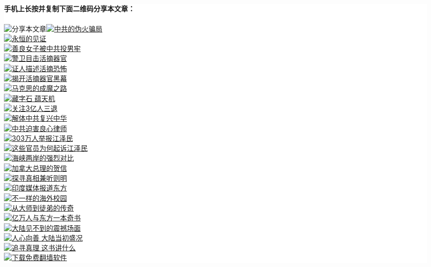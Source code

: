 <strong>手机上长按并复制下面二维码分享本文章：</strong><br><br><img src="https://chart.apis.google.com/chart?cht=qr&chs=240x240&choe=UTF-8&chld=M|2&chl=https://github.com/vylahl3695/djy/blob/master/gb/19/7/8/n11371032.md%231" title="分享本文章"></td><td VALIGN=TOP><a href="https://github.com/vylahl3695/djy/blob/master/gb/16/1/21/n4622075.md?dfh#1" target="_blank"><img src="https://raw.githubusercontent.com/vylahl3695/djy/master/gb/300/wei-f1.jpg" title="中共的伪火骗局"  alt="中共的伪火骗局"></a><br><a href="https://github.com/vylahl3695/www/blob/master/README.md?dfh#9" target="_blank"><img src="https://raw.githubusercontent.com/vylahl3695/djy/master/gb/300/yong-h.jpg" title="永恒的见证"  alt="永恒的见证"></a><br><a href="https://github.com/vylahl3695/djy/blob/master/gb/13/9/29/n3974789.md?dfh#1" target="_blank"><img src="https://raw.githubusercontent.com/vylahl3695/djy/master/gb/300/shang-lnz.jpg" title="善良女子被中共投男牢"  alt="善良女子被中共投男牢"></a><br><a href="https://github.com/vylahl3695/djy/blob/master/gb/16/3/16/n4663449.md?dfh#1" target="_blank"><img src="https://raw.githubusercontent.com/vylahl3695/djy/master/gb/300/huo-z3.jpg" title="警卫目击活摘器官"  alt="警卫目击活摘器官"></a><br><a href="https://github.com/vylahl3695/djy/blob/master/gb/16/8/7/n8177641.md?dfh#1" target="_blank"><img src="https://raw.githubusercontent.com/vylahl3695/djy/master/gb/300/huo-z4.jpg" title="证人描述活摘恐怖"  alt="证人描述活摘恐怖"></a><br><a href="https://github.com/vylahl3695/djy/blob/master/gb/10/4/19/n2881569.md?dfh#1" target="_blank"><img src="https://raw.githubusercontent.com/vylahl3695/djy/master/gb/300/huo-z1.jpg" title="揭开活摘器官黑幕"  alt="揭开活摘器官黑幕"></a><br><a href="https://github.com/vylahl3695/djy/blob/master/gb/10/11/7/n3077476.md?dfh#1" target="_blank"><img src="https://raw.githubusercontent.com/vylahl3695/djy/master/gb/300/ma-ks.jpg" title="马克思的成魔之路"  alt="马克思的成魔之路"></a><br><a href="https://github.com/vylahl3695/djy/blob/master/gb/14/6/9/n4173977.md?dfh#1" target="_blank"><img src="https://raw.githubusercontent.com/vylahl3695/djy/master/gb/300/chang-zs.jpg" title="藏字石 蕴天机"  alt="藏字石 蕴天机"></a><br><a href="https://github.com/vylahl3695/djy/blob/master/gb/18/5/10/n10381511.md?dfh#1" target="_blank"><img src="https://raw.githubusercontent.com/vylahl3695/djy/master/gb/300/st1.jpg" title="关注3亿人三退"  alt="关注3亿人三退"></a><br><a href="https://github.com/vylahl3695/djy/blob/master/gb/18/3/21/n10237682.md?dfh#1" target="_blank"><img src="https://raw.githubusercontent.com/vylahl3695/djy/master/gb/300/jie-t.jpg" title="解体中共复兴中华"  alt="解体中共复兴中华"></a><br><a href="https://github.com/vylahl3695/djy/blob/master/gb/9/2/9/n2422991.md?dfh#1" target="_blank"><img src="https://raw.githubusercontent.com/vylahl3695/djy/master/gb/300/gao-zs.jpg" title="中共迫害良心律师"  alt="中共迫害良心律师"></a><br><a href="https://github.com/vylahl3695/djy/blob/master/gb/18/12/9/n10900044.md?dfh#1" target="_blank"><img src="https://raw.githubusercontent.com/vylahl3695/djy/master/gb/300/sj1.jpg" title="303万人举报江泽民"  alt="303万人举报江泽民"></a><br><a href="https://github.com/vylahl3695/djy/blob/master/gb/18/8/28/n10672014.md?dfh#1" target="_blank"><img src="https://raw.githubusercontent.com/vylahl3695/djy/master/gb/300/sj2.jpg" title="这些官员为何起诉江泽民"  alt="这些官员为何起诉江泽民"></a><br><a href="https://github.com/vylahl3695/djy/blob/master/gb/8/12/18/n2367165.md?dfh#1" target="_blank"><img src="https://raw.githubusercontent.com/vylahl3695/djy/master/gb/300/liangan.jpg" title="海峡两岸的强烈对比"  alt="海峡两岸的强烈对比"></a><br><a href="https://github.com/vylahl3695/djy/blob/master/gb/15/12/10/n4593139.md?dfh#1" target="_blank"><img src="https://raw.githubusercontent.com/vylahl3695/djy/master/gb/300/jia-ndzl.jpg" title="加拿大总理的贺信"  alt="加拿大总理的贺信"></a><br><a href="https://github.com/vylahl3695/djy/blob/master/gb/11/6/17/n3289382.md?dfh#1" target="_blank"><img src="https://raw.githubusercontent.com/vylahl3695/djy/master/gb/300/xiao-wd.jpg" title="探寻真相兼听则明"  alt="探寻真相兼听则明"></a><br><a href="https://github.com/vylahl3695/djy/blob/master/gb/18/10/27/n10812623.md?dfh#1" target="_blank"><img src="https://raw.githubusercontent.com/vylahl3695/djy/master/gb/300/yindu.jpg" title="印度媒体报道东方"  alt="印度媒体报道东方"></a><br><a href="https://github.com/vylahl3695/djy/blob/master/gb/18/6/9/n10469652.md?dfh#1" target="_blank"><img src="https://raw.githubusercontent.com/vylahl3695/djy/master/gb/300/xie-j.jpg" title="不一样的海外校园"  alt="不一样的海外校园"></a><br><a href="https://github.com/vylahl3695/djy/blob/master/gb/7/4/5/n1669415.md?dfh#1" target="_blank"><img src="https://raw.githubusercontent.com/vylahl3695/djy/master/gb/300/li-up.jpg" title="从大师到徒弟的传奇"  alt="从大师到徒弟的传奇"></a><br><a href="https://github.com/vylahl3695/djy/blob/master/gb/17/5/26/n9191512.md?dfh#1" target="_blank"><img src="https://raw.githubusercontent.com/vylahl3695/djy/master/gb/300/zfl2.jpg" title="亿万人与东方一本奇书"  alt="亿万人与东方一本奇书"></a><br><a href="https://github.com/vylahl3695/djy/blob/master/gb/13/11/27/n4020290.md?dfh#1" target="_blank"><img src="https://raw.githubusercontent.com/vylahl3695/djy/master/gb/300/zhen-h.jpg" title="大陆见不到的震撼场面"  alt="大陆见不到的震撼场面"></a><br><a href="https://github.com/vylahl3695/djy/blob/master/gb/15/7/17/n4482910.md?dfh#1" target="_blank"><img src="https://raw.githubusercontent.com/vylahl3695/djy/master/gb/300/dalu-sk.jpg" title="人心向善 大陆当初盛况"  alt="人心向善 大陆当初盛况"></a><br><a href="https://github.com/vylahl3695/djy/blob/master/gb/19/1/5/n10955468.md?dfh#1" target="_blank"><img src="https://raw.githubusercontent.com/vylahl3695/djy/master/gb/300/zfl1.jpg" title="追寻真理 这书讲什么"  alt="追寻真理 这书讲什么"></a><br><a href="https://github.com/vylahl3695/www/blob/master/README.md?dfh#1" target="_blank"><img src="https://raw.githubusercontent.com/vylahl3695/djy/master/gb/300/fq1.jpg" title="下载免费翻墙软件"  alt="下载免费翻墙软件"></a><br></td></tr></table>
